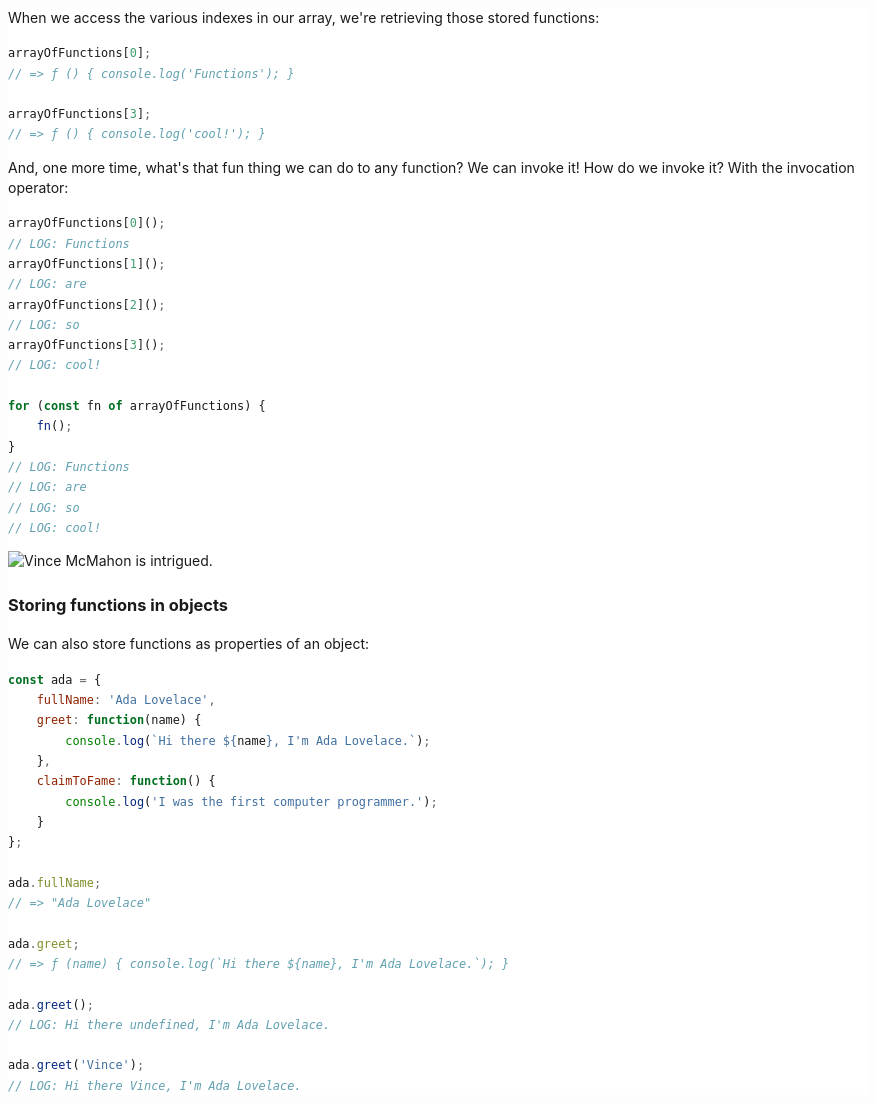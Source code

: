 When we access the various indexes in our array, we're retrieving those stored functions:

```js
arrayOfFunctions[0];
// => ƒ () { console.log('Functions'); }

arrayOfFunctions[3];
// => ƒ () { console.log('cool!'); }
```

And, one more time, what's that fun thing we can do to any function? We can invoke it! How do we invoke it? With the invocation operator:

```js
arrayOfFunctions[0]();
// LOG: Functions
arrayOfFunctions[1]();
// LOG: are
arrayOfFunctions[2]();
// LOG: so
arrayOfFunctions[3]();
// LOG: cool!

for (const fn of arrayOfFunctions) {
	fn();
}
// LOG: Functions
// LOG: are
// LOG: so
// LOG: cool!
```

<picture>
  <source srcset="https://curriculum-content.s3.amazonaws.com/web-development/js/advanced-functions/first-class-functions-readme/vince_mcmahon_4.webp" type="image/webp">
  <source srcset="https://curriculum-content.s3.amazonaws.com/web-development/js/advanced-functions/first-class-functions-readme/vince_mcmahon_4.gif" type="image/gif">
  <img src="https://curriculum-content.s3.amazonaws.com/web-development/js/advanced-functions/first-class-functions-readme/vince_mcmahon_4.gif" alt="Vince McMahon is intrigued.">
</picture>

### Storing functions in objects

We can also store functions as properties of an object:

```js
const ada = {
	fullName: 'Ada Lovelace',
	greet: function(name) {
		console.log(`Hi there ${name}, I'm Ada Lovelace.`);
	},
	claimToFame: function() {
		console.log('I was the first computer programmer.');
	}
};

ada.fullName;
// => "Ada Lovelace"

ada.greet;
// => ƒ (name) { console.log(`Hi there ${name}, I'm Ada Lovelace.`); }

ada.greet();
// LOG: Hi there undefined, I'm Ada Lovelace.

ada.greet('Vince');
// LOG: Hi there Vince, I'm Ada Lovelace.
```

[wiki]: https://en.wikipedia.org/wiki/First-class_function
[stackoverflow]: https://stackoverflow.com/questions/705173/what-is-meant-by-first-class-object
[helephant]: https://web.archive.org/web/20170606141950/http://helephant.com/2008/08/19/functions-are-first-class-objects-in-javascript/
[2ality]: http://2ality.com/2012/09/expressions-vs-statements.html
[mdn]: https://developer.mozilla.org/en-US/docs/Web/JavaScript/Reference/Statements